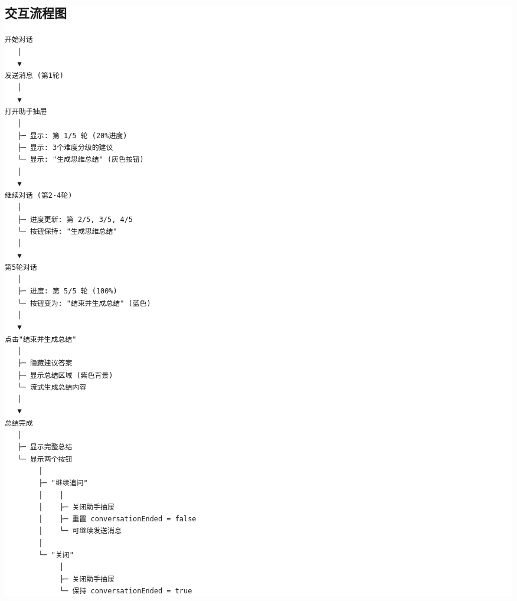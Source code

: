 
## 交互流程图

```
开始对话
   │
   ▼
发送消息 (第1轮)
   │
   ▼
打开助手抽屉
   │
   ├─ 显示: 第 1/5 轮 (20%进度)
   ├─ 显示: 3个难度分级的建议
   └─ 显示: "生成思维总结" (灰色按钮)
   │
   ▼
继续对话 (第2-4轮)
   │
   ├─ 进度更新: 第 2/5, 3/5, 4/5
   └─ 按钮保持: "生成思维总结"
   │
   ▼
第5轮对话
   │
   ├─ 进度: 第 5/5 轮 (100%)
   └─ 按钮变为: "结束并生成总结" (蓝色)
   │
   ▼
点击"结束并生成总结"
   │
   ├─ 隐藏建议答案
   ├─ 显示总结区域 (紫色背景)
   └─ 流式生成总结内容
   │
   ▼
总结完成
   │
   ├─ 显示完整总结
   └─ 显示两个按钮
        │
        ├─ "继续追问"
        │    │
        │    ├─ 关闭助手抽屉
        │    ├─ 重置 conversationEnded = false
        │    └─ 可继续发送消息
        │
        └─ "关闭"
             │
             ├─ 关闭助手抽屉
             └─ 保持 conversationEnded = true
```
